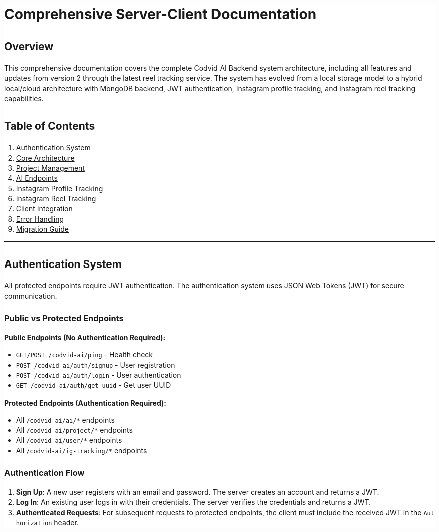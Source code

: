 # Comprehensive Server-Client Documentation

## Overview

This comprehensive documentation covers the complete Codvid AI Backend system architecture, including all features and updates from version 2 through the latest reel tracking service. The system has evolved from a local storage model to a hybrid local/cloud architecture with MongoDB backend, JWT authentication, Instagram profile tracking, and Instagram reel tracking capabilities.

## Table of Contents

1. [Authentication System](#authentication-system)
2. [Core Architecture](#core-architecture)
3. [Project Management](#project-management)
4. [AI Endpoints](#ai-endpoints)
5. [Instagram Profile Tracking](#instagram-profile-tracking)
6. [Instagram Reel Tracking](#instagram-reel-tracking)
7. [Client Integration](#client-integration)
8. [Error Handling](#error-handling)
9. [Migration Guide](#migration-guide)

---

## Authentication System

All protected endpoints require JWT authentication. The authentication system uses JSON Web Tokens (JWT) for secure communication.

### Public vs Protected Endpoints

**Public Endpoints (No Authentication Required):**
- `GET/POST /codvid-ai/ping` - Health check
- `POST /codvid-ai/auth/signup` - User registration
- `POST /codvid-ai/auth/login` - User authentication
- `GET /codvid-ai/auth/get_uuid` - Get user UUID

**Protected Endpoints (Authentication Required):**
- All `/codvid-ai/ai/*` endpoints
- All `/codvid-ai/project/*` endpoints
- All `/codvid-ai/user/*` endpoints
- All `/codvid-ai/ig-tracking/*` endpoints

### Authentication Flow
1. **Sign Up**: A new user registers with an email and password. The server creates an account and returns a JWT.
2. **Log In**: An existing user logs in with their credentials. The server verifies the credentials and returns a JWT.
3. **Authenticated Requests**: For subsequent requests to protected endpoints, the client must include the received JWT in the `Authorization` header.
